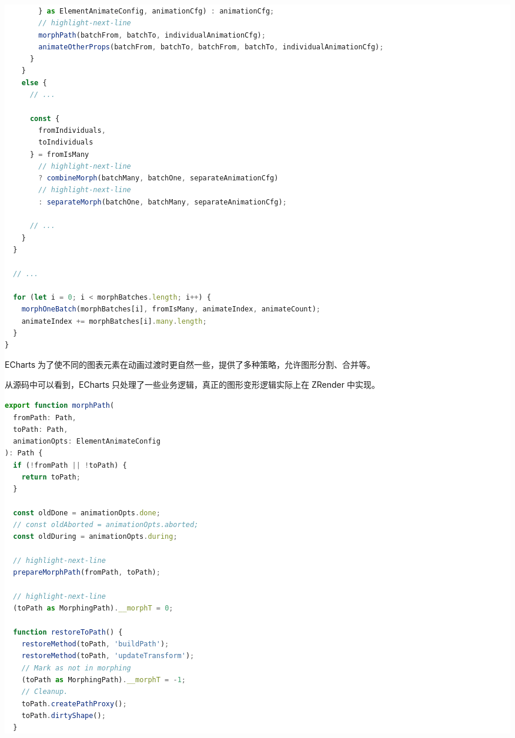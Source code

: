 ```typescript title="https://github.com/apache/echarts/blob/5.3.3/src/animation/morphTransitionHelper.ts#L110"
        } as ElementAnimateConfig, animationCfg) : animationCfg;
        // highlight-next-line
        morphPath(batchFrom, batchTo, individualAnimationCfg);
        animateOtherProps(batchFrom, batchTo, batchFrom, batchTo, individualAnimationCfg);
      }
    }
    else {
      // ...

      const {
        fromIndividuals,
        toIndividuals
      } = fromIsMany
        // highlight-next-line
        ? combineMorph(batchMany, batchOne, separateAnimationCfg)
        // highlight-next-line
        : separateMorph(batchOne, batchMany, separateAnimationCfg);

      // ...
    }
  }

  // ...

  for (let i = 0; i < morphBatches.length; i++) {
    morphOneBatch(morphBatches[i], fromIsMany, animateIndex, animateCount);
    animateIndex += morphBatches[i].many.length;
  }
}
```

ECharts 为了使不同的图表元素在动画过渡时更自然一些，提供了多种策略，允许图形分割、合并等。

从源码中可以看到，ECharts 只处理了一些业务逻辑，真正的图形变形逻辑实际上在 ZRender 中实现。

```typescript title="https://github.com/ecomfe/zrender/blob/5.3.2/src/tool/morphPath.ts#L482"
export function morphPath(
  fromPath: Path,
  toPath: Path,
  animationOpts: ElementAnimateConfig
): Path {
  if (!fromPath || !toPath) {
    return toPath;
  }

  const oldDone = animationOpts.done;
  // const oldAborted = animationOpts.aborted;
  const oldDuring = animationOpts.during;

  // highlight-next-line
  prepareMorphPath(fromPath, toPath);

  // highlight-next-line
  (toPath as MorphingPath).__morphT = 0;

  function restoreToPath() {
    restoreMethod(toPath, 'buildPath');
    restoreMethod(toPath, 'updateTransform');
    // Mark as not in morphing
    (toPath as MorphingPath).__morphT = -1;
    // Cleanup.
    toPath.createPathProxy();
    toPath.dirtyShape();
  }
```